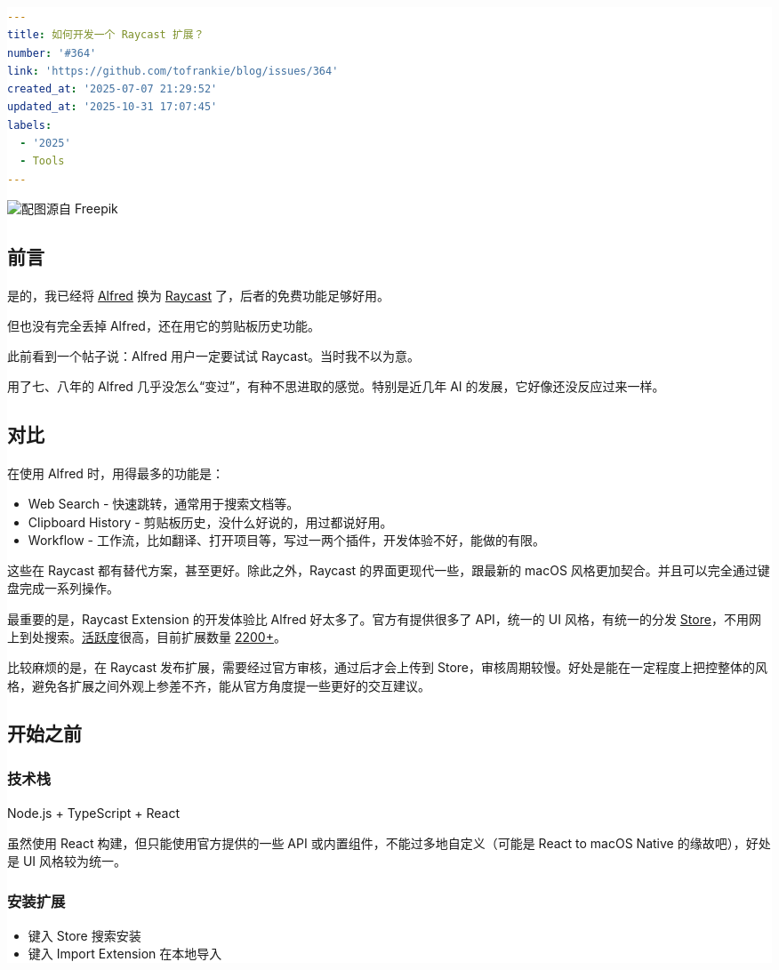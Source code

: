 ```yaml
---
title: 如何开发一个 Raycast 扩展？
number: '#364'
link: 'https://github.com/tofrankie/blog/issues/364'
created_at: '2025-07-07 21:29:52'
updated_at: '2025-10-31 17:07:45'
labels:
  - '2025'
  - Tools
---
```


![配图源自 Freepik](https://cdn.jsdelivr.net/gh/tofrankie/blog@main/images/2025/7/1752379227556.jpg)

## 前言

是的，我已经将 [Alfred](https://www.alfredapp.com/) 换为 [Raycast](https://raycast.com/?via=73820f) 了，后者的免费功能足够好用。

但也没有完全丢掉 Alfred，还在用它的剪贴板历史功能。

此前看到一个帖子说：Alfred 用户一定要试试 Raycast。当时我不以为意。

用了七、八年的 Alfred 几乎没怎么“变过”，有种不思进取的感觉。特别是近几年 AI 的发展，它好像还没反应过来一样。

## 对比

在使用 Alfred 时，用得最多的功能是：

- Web Search - 快速跳转，通常用于搜索文档等。
- Clipboard History - 剪贴板历史，没什么好说的，用过都说好用。
- Workflow - 工作流，比如翻译、打开项目等，写过一两个插件，开发体验不好，能做的有限。

这些在 Raycast 都有替代方案，甚至更好。除此之外，Raycast 的界面更现代一些，跟最新的 macOS 风格更加契合。并且可以完全通过键盘完成一系列操作。

最重要的是，Raycast Extension 的开发体验比 Alfred 好太多了。官方有提供很多了 API，统一的 UI 风格，有统一的分发 [Store](https://www.raycast.com/store)，不用网上到处搜索。[活跃度](https://github.com/raycast/extensions/pulse)很高，目前扩展数量 [2200+](https://github.com/raycast/extensions/blob/cffac925444c27172ccf9538a15bad35a97a0adf/.github/CODEOWNERS)。

比较麻烦的是，在 Raycast 发布扩展，需要经过官方审核，通过后才会上传到 Store，审核周期较慢。好处是能在一定程度上把控整体的风格，避免各扩展之间外观上参差不齐，能从官方角度提一些更好的交互建议。

## 开始之前

### 技术栈

Node.js + TypeScript + React

虽然使用 React 构建，但只能使用官方提供的一些 API 或内置组件，不能过多地自定义（可能是 React to macOS Native 的缘故吧），好处是 UI 风格较为统一。

### 安装扩展

- 键入 Store 搜索安装
- 键入 Import Extension 在本地导入
